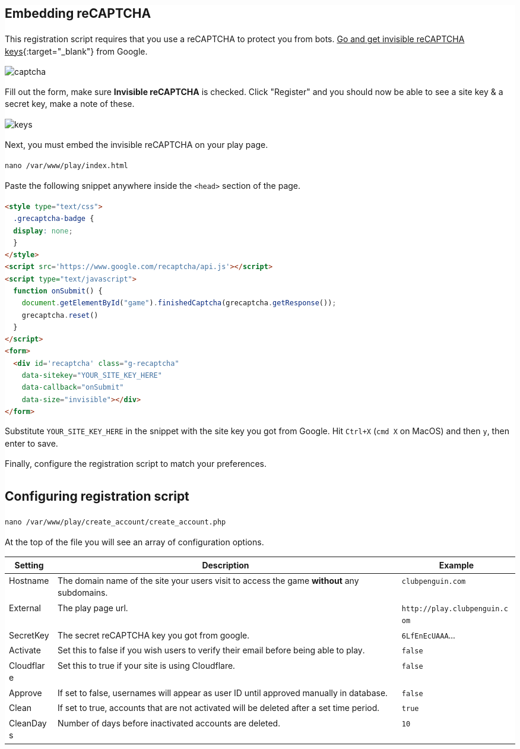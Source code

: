 ## Embedding reCAPTCHA

This registration script requires that you use a reCAPTCHA to protect you from bots. [Go and get invisible reCAPTCHA keys](https://www.google.com/recaptcha/admin){:target="_blank"} from Google.

![captcha](https://i.imgur.com/rxoWxcX.png)

Fill out the form, make sure **Invisible reCAPTCHA** is checked. Click "Register" and you should now be able to see a site key & a secret key, make a note of these.

![keys](https://i.imgur.com/vRpx6Hf.png)

Next, you must embed the invisible reCAPTCHA on your play page.

```shell
nano /var/www/play/index.html
```

Paste the following snippet anywhere inside the `<head>` section of the page.

```html
<style type="text/css">
  .grecaptcha-badge {
  display: none;
  }
</style>
<script src='https://www.google.com/recaptcha/api.js'></script>
<script type="text/javascript">
  function onSubmit() {
    document.getElementById("game").finishedCaptcha(grecaptcha.getResponse());
    grecaptcha.reset()
  }
</script>
<form>
  <div id='recaptcha' class="g-recaptcha"
    data-sitekey="YOUR_SITE_KEY_HERE"
    data-callback="onSubmit"
    data-size="invisible"></div>
</form>
```

Substitute `YOUR_SITE_KEY_HERE` in the snippet with the site key you got from Google. Hit `Ctrl+X` (`cmd X` on MacOS) and then `y`, then enter to save.

Finally, configure the registration script to match your preferences.

## Configuring registration script

```shell
nano /var/www/play/create_account/create_account.php
```

At the top of the file you will see an array of configuration options. 

Setting | Description | Example
--- | --- | ---
Hostname | The domain name of the site your users visit to access the game **without** any subdomains. | `clubpenguin.com`
External | The play page url. | `http://play.clubpenguin.com`
SecretKey | The secret reCAPTCHA key you got from google. | `6LfEnEcUAAA`...
Activate | Set this to false if you wish users to verify their email before being able to play. | `false`
Cloudflare | Set this to true if your site is using Cloudflare. | `false`
Approve | If set to false, usernames will appear as user ID until approved manually in database. | `false`
Clean | If set to true, accounts that are not activated will be deleted after a set time period. | `true`
CleanDays | Number of days before inactivated accounts are deleted. | `10`